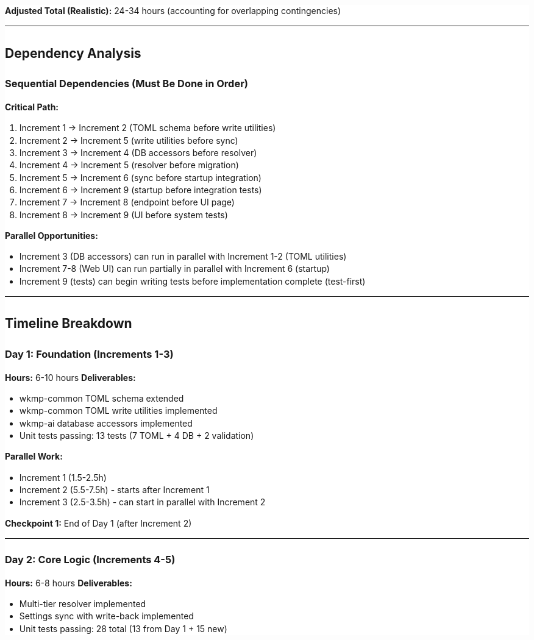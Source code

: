 **Adjusted Total (Realistic):** 24-34 hours (accounting for overlapping contingencies)

---

## Dependency Analysis

### Sequential Dependencies (Must Be Done in Order)

**Critical Path:**
1. Increment 1 → Increment 2 (TOML schema before write utilities)
2. Increment 2 → Increment 5 (write utilities before sync)
3. Increment 3 → Increment 4 (DB accessors before resolver)
4. Increment 4 → Increment 5 (resolver before migration)
5. Increment 5 → Increment 6 (sync before startup integration)
6. Increment 6 → Increment 9 (startup before integration tests)
7. Increment 7 → Increment 8 (endpoint before UI page)
8. Increment 8 → Increment 9 (UI before system tests)

**Parallel Opportunities:**
- Increment 3 (DB accessors) can run in parallel with Increment 1-2 (TOML utilities)
- Increment 7-8 (Web UI) can run partially in parallel with Increment 6 (startup)
- Increment 9 (tests) can begin writing tests before implementation complete (test-first)

---

## Timeline Breakdown

### Day 1: Foundation (Increments 1-3)

**Hours:** 6-10 hours
**Deliverables:**
- wkmp-common TOML schema extended
- wkmp-common TOML write utilities implemented
- wkmp-ai database accessors implemented
- Unit tests passing: 13 tests (7 TOML + 4 DB + 2 validation)

**Parallel Work:**
- Increment 1 (1.5-2.5h)
- Increment 2 (5.5-7.5h) - starts after Increment 1
- Increment 3 (2.5-3.5h) - can start in parallel with Increment 2

**Checkpoint 1:** End of Day 1 (after Increment 2)

---

### Day 2: Core Logic (Increments 4-5)

**Hours:** 6-8 hours
**Deliverables:**
- Multi-tier resolver implemented
- Settings sync with write-back implemented
- Unit tests passing: 28 total (13 from Day 1 + 15 new)
